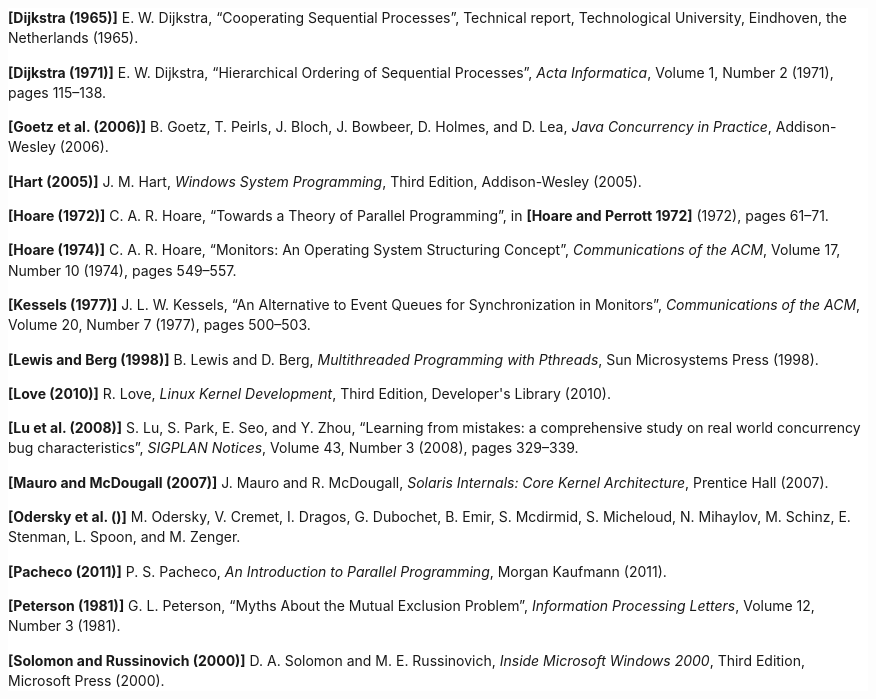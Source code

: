 **[Dijkstra (1965)]** E. W. Dijkstra, “Cooperating Sequential Processes”, Technical report, Technological University, Eindhoven, the Netherlands (1965).

**[Dijkstra (1971)]** E. W. Dijkstra, “Hierarchical Ordering of Sequential Processes”, *Acta Informatica*, Volume 1, Number 2 (1971), pages 115–138.

**[Goetz et al. (2006)]** B. Goetz, T. Peirls, J. Bloch, J. Bowbeer, D. Holmes, and D. Lea, *Java Concurrency in Practice*, Addison-Wesley (2006).

**[Hart (2005)]** J. M. Hart, *Windows System Programming*, Third Edition, Addison-Wesley (2005).

**[Hoare (1972)]** C. A. R. Hoare, “Towards a Theory of Parallel Programming”, in **[Hoare and Perrott 1972]** (1972), pages 61–71.

**[Hoare (1974)]** C. A. R. Hoare, “Monitors: An Operating System Structuring Concept”, *Communications of the ACM*, Volume 17, Number 10 (1974), pages 549–557.

**[Kessels (1977)]** J. L. W. Kessels, “An Alternative to Event Queues for Synchronization in Monitors”, *Communications of the ACM*, Volume 20, Number 7 (1977), pages 500–503.

**[Lewis and Berg (1998)]** B. Lewis and D. Berg, *Multithreaded Programming with Pthreads*, Sun Microsystems Press (1998).

**[Love (2010)]** R. Love, *Linux Kernel Development*, Third Edition, Developer's Library (2010).

**[Lu et al. (2008)]** S. Lu, S. Park, E. Seo, and Y. Zhou, “Learning from mistakes: a comprehensive study on real world concurrency bug characteristics”, *SIGPLAN Notices*, Volume 43, Number 3 (2008), pages 329–339.

**[Mauro and McDougall (2007)]** J. Mauro and R. McDougall, *Solaris Internals: Core Kernel Architecture*, Prentice Hall (2007).

**[Odersky et al. ()]** M. Odersky, V. Cremet, I. Dragos, G. Dubochet, B. Emir, S. Mcdirmid, S. Micheloud, N. Mihaylov, M. Schinz, E. Stenman, L. Spoon, and M. Zenger.

**[Pacheco (2011)]** P. S. Pacheco, *An Introduction to Parallel Programming*, Morgan Kaufmann (2011).

**[Peterson (1981)]** G. L. Peterson, “Myths About the Mutual Exclusion Problem”, *Information Processing Letters*, Volume 12, Number 3 (1981).

**[Solomon and Russinovich (2000)]** D. A. Solomon and M. E. Russinovich, *Inside Microsoft Windows 2000*, Third Edition, Microsoft Press (2000).
